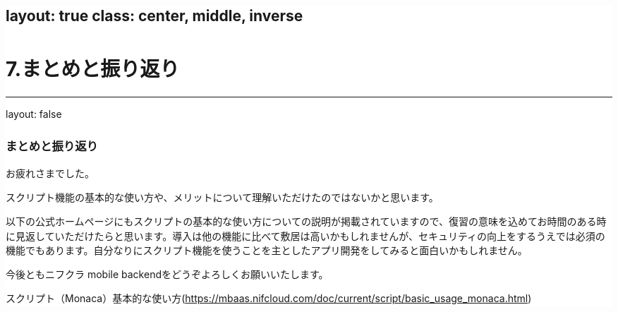 
layout: true
class: center, middle, inverse
---
# 7.まとめと振り返り

---
layout: false

### まとめと振り返り
お疲れさまでした。  
  
スクリプト機能の基本的な使い方や、メリットについて理解いただけたのではないかと思います。  
  
以下の公式ホームページにもスクリプトの基本的な使い方についての説明が掲載されていますので、復習の意味を込めてお時間のある時に見返していただけたらと思います。導入は他の機能に比べて敷居は高いかもしれませんが、セキュリティの向上をするうえでは必須の機能でもあります。自分なりにスクリプト機能を使うことを主としたアプリ開発をしてみると面白いかもしれません。  
  
今後ともニフクラ mobile backendをどうぞよろしくお願いいたします。   
  
スクリプト（Monaca）基本的な使い方(https://mbaas.nifcloud.com/doc/current/script/basic_usage_monaca.html)  
